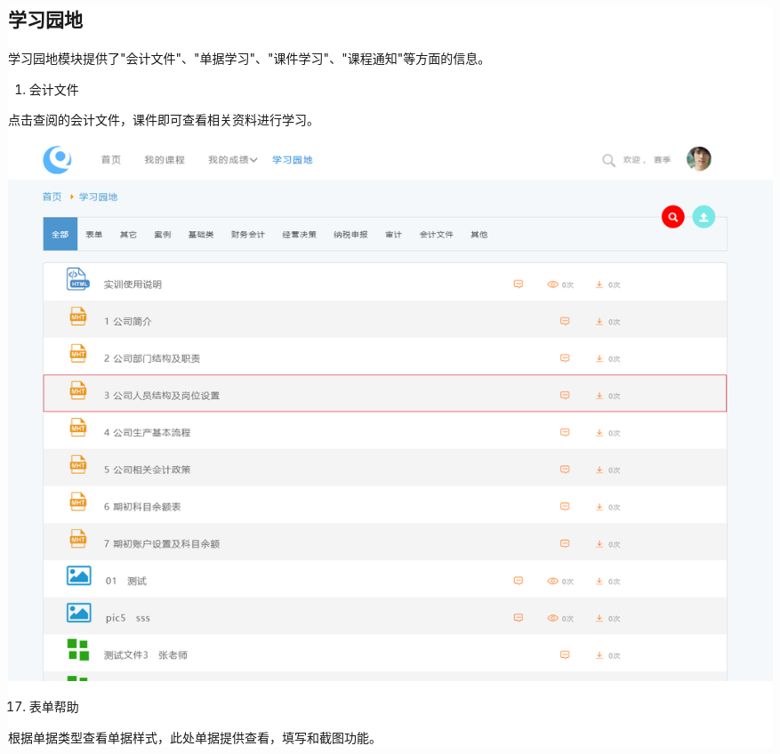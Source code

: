 ## 学习园地

学习园地模块提供了"会计文件"、"单据学习"、"课件学习"、"课程通知"等方面的信息。

1.  会计文件

点击查阅的会计文件，课件即可查看相关资料进行学习。

![](./media/image49.png)

17. 表单帮助

根据单据类型查看单据样式，此处单据提供查看，填写和截图功能。
